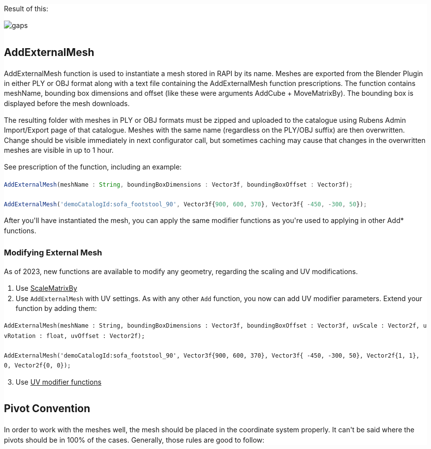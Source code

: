 Result of this:

![gaps](images/200\_100\_30\_addprism\_gaps.png)

## AddExternalMesh

AddExternalMesh function is used to instantiate a mesh stored in RAPI by its name. Meshes are exported from the Blender Plugin in either PLY or OBJ format along with a text file containing the AddExternalMesh function prescriptions. The function contains meshName, bounding box dimensions and offset (like these were arguments AddCube + MoveMatrixBy). The bounding box is displayed before the mesh downloads.

The resulting folder with meshes in PLY or OBJ formats must be zipped and uploaded to the catalogue using Rubens Admin Import/Export page of that catalogue. Meshes with the same name (regardless on the PLY/OBJ suffix) are then overwritten. Change should be visible immediately in next configurator call, but sometimes caching may cause that changes in the overwritten meshes are visible in up to 1 hour.

See prescription of the function, including an example:

```javascript
AddExternalMesh(meshName : String, boundingBoxDimensions : Vector3f, boundingBoxOffset : Vector3f);

AddExternalMesh('demoCatalogId:sofa_footstool_90', Vector3f{900, 600, 370}, Vector3f{ -450, -300, 50});
```

After you'll have instantiated the mesh, you can apply the same modifier functions as you're used to applying in other Add\* functions.

### Modifying External Mesh

As of 2023, new functions are available to modify any geometry, regarding the scaling and UV modifications.

1. Use [ScaleMatrixBy](200\_40\_roomlescript.md#scalematrixby-scale-vector3f-origin-vector3f-vectorf3-0-0-0-void)
2. Use `AddExternalMesh` with UV settings. As with any other `Add` function, you now can add UV modifier parameters. Extend your function by adding them:

```
AddExternalMesh(meshName : String, boundingBoxDimensions : Vector3f, boundingBoxOffset : Vector3f, uvScale : Vector2f, uvRotation : float, uvOffset : Vector2f);

AddExternalMesh('demoCatalogId:sofa_footstool_90', Vector3f{900, 600, 370}, Vector3f{ -450, -300, 50}, Vector2f{1, 1}, 0, Vector2f{0, 0});
```

3. Use [UV modifier functions](200\_40\_roomlescript.md#uv-modifiers)

## Pivot Convention

In order to work with the meshes well, the mesh should be placed in the coordinate system properly. It can't be said where the pivots should be in 100% of the cases. Generally, those rules are good to follow:
